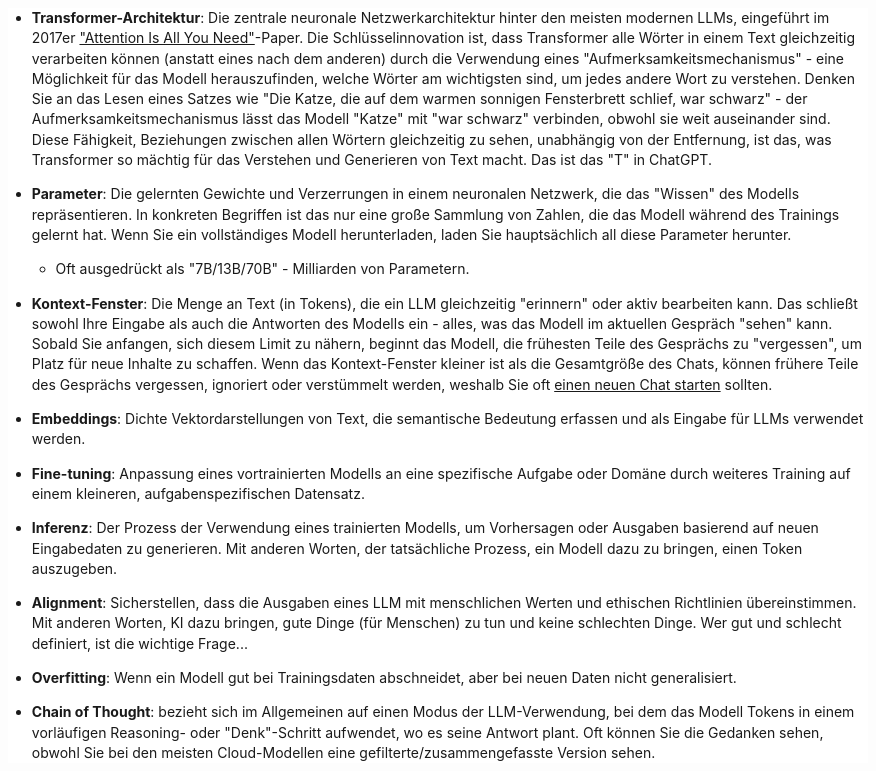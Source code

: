 - <a id="transformer"></a>**Transformer-Architektur**: Die zentrale neuronale
  Netzwerkarchitektur hinter den meisten modernen LLMs, eingeführt im 2017er
  ["Attention Is All You Need"](https://arxiv.org/abs/1706.03762)-Paper. Die
  Schlüsselinnovation ist, dass Transformer alle Wörter in einem Text
  gleichzeitig verarbeiten können (anstatt eines nach dem anderen) durch die
  Verwendung eines "Aufmerksamkeitsmechanismus" - eine Möglichkeit für das
  Modell herauszufinden, welche Wörter am wichtigsten sind, um jedes andere Wort
  zu verstehen. Denken Sie an das Lesen eines Satzes wie "Die Katze, die auf dem
  warmen sonnigen Fensterbrett schlief, war schwarz" - der
  Aufmerksamkeitsmechanismus lässt das Modell "Katze" mit "war schwarz"
  verbinden, obwohl sie weit auseinander sind. Diese Fähigkeit, Beziehungen
  zwischen allen Wörtern gleichzeitig zu sehen, unabhängig von der Entfernung,
  ist das, was Transformer so mächtig für das Verstehen und Generieren von Text
  macht. Das ist das "T" in ChatGPT.

- **Parameter**: Die gelernten Gewichte und Verzerrungen in einem neuronalen
  Netzwerk, die das "Wissen" des Modells repräsentieren. In konkreten Begriffen
  ist das nur eine große Sammlung von Zahlen, die das Modell während des
  Trainings gelernt hat. Wenn Sie ein vollständiges Modell herunterladen, laden
  Sie hauptsächlich all diese Parameter herunter.

  - Oft ausgedrückt als "7B/13B/70B" - Milliarden von Parametern.

- <a id="kontext-fenster"></a>**Kontext-Fenster**: Die Menge an Text (in
  Tokens), die ein LLM gleichzeitig "erinnern" oder aktiv bearbeiten kann. Das
  schließt sowohl Ihre Eingabe als auch die Antworten des Modells ein - alles,
  was das Modell im aktuellen Gespräch "sehen" kann. Sobald Sie anfangen, sich
  diesem Limit zu nähern, beginnt das Modell, die frühesten Teile des Gesprächs
  zu "vergessen", um Platz für neue Inhalte zu schaffen. Wenn das
  Kontext-Fenster kleiner ist als die Gesamtgröße des Chats, können frühere
  Teile des Gesprächs vergessen, ignoriert oder verstümmelt werden, weshalb Sie
  oft [einen neuen Chat starten](#einen-neuen-chat-starten) sollten.

- **Embeddings**: Dichte Vektordarstellungen von Text, die semantische Bedeutung
  erfassen und als Eingabe für LLMs verwendet werden.

- **Fine-tuning**: Anpassung eines vortrainierten Modells an eine spezifische
  Aufgabe oder Domäne durch weiteres Training auf einem kleineren,
  aufgabenspezifischen Datensatz.

- **Inferenz**: Der Prozess der Verwendung eines trainierten Modells, um
  Vorhersagen oder Ausgaben basierend auf neuen Eingabedaten zu generieren. Mit
  anderen Worten, der tatsächliche Prozess, ein Modell dazu zu bringen, einen
  Token auszugeben.

- **Alignment**: Sicherstellen, dass die Ausgaben eines LLM mit menschlichen
  Werten und ethischen Richtlinien übereinstimmen. Mit anderen Worten, KI dazu
  bringen, gute Dinge (für Menschen) zu tun und keine schlechten Dinge. Wer gut
  und schlecht definiert, ist die wichtige Frage...

- **Overfitting**: Wenn ein Modell gut bei Trainingsdaten abschneidet, aber bei
  neuen Daten nicht generalisiert.

- **Chain of Thought**: bezieht sich im Allgemeinen auf einen Modus der
  LLM-Verwendung, bei dem das Modell Tokens in einem vorläufigen Reasoning- oder
  "Denk"-Schritt aufwendet, wo es seine Antwort plant. Oft können Sie die
  Gedanken sehen, obwohl Sie bei den meisten Cloud-Modellen eine
  gefilterte/zusammengefasste Version sehen.

